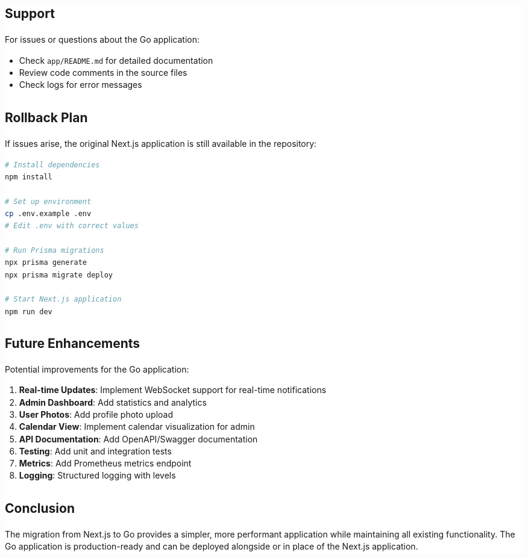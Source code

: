 ## Support

For issues or questions about the Go application:
- Check `app/README.md` for detailed documentation
- Review code comments in the source files
- Check logs for error messages

## Rollback Plan

If issues arise, the original Next.js application is still available in the repository:

```bash
# Install dependencies
npm install

# Set up environment
cp .env.example .env
# Edit .env with correct values

# Run Prisma migrations
npx prisma generate
npx prisma migrate deploy

# Start Next.js application
npm run dev
```

## Future Enhancements

Potential improvements for the Go application:

1. **Real-time Updates**: Implement WebSocket support for real-time notifications
2. **Admin Dashboard**: Add statistics and analytics
3. **User Photos**: Add profile photo upload
4. **Calendar View**: Implement calendar visualization for admin
5. **API Documentation**: Add OpenAPI/Swagger documentation
6. **Testing**: Add unit and integration tests
7. **Metrics**: Add Prometheus metrics endpoint
8. **Logging**: Structured logging with levels

## Conclusion

The migration from Next.js to Go provides a simpler, more performant application while maintaining all existing functionality. The Go application is production-ready and can be deployed alongside or in place of the Next.js application.
